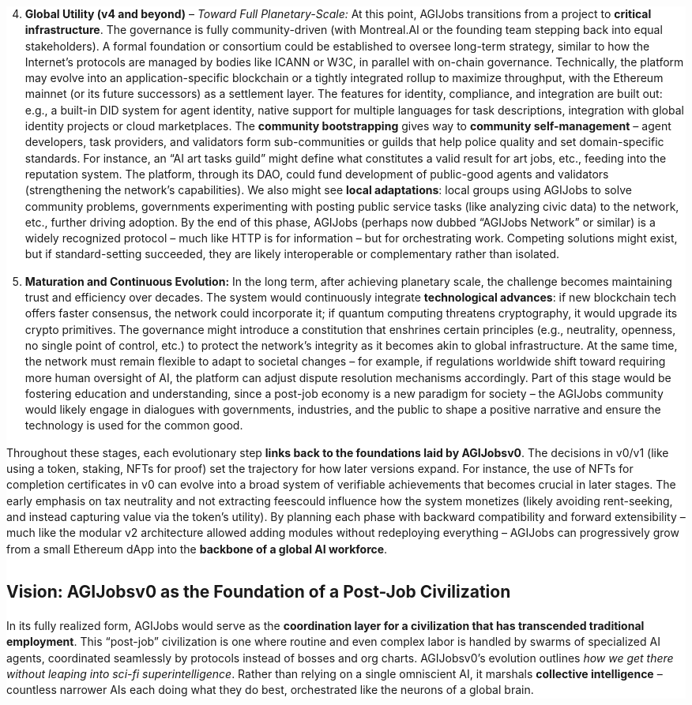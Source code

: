 4. **Global Utility (v4 and beyond)** – _Toward Full Planetary-Scale:_ At this point, AGIJobs transitions from a project to **critical infrastructure**. The governance is fully community-driven (with Montreal.AI or the founding team stepping back into equal stakeholders). A formal foundation or consortium could be established to oversee long-term strategy, similar to how the Internet’s protocols are managed by bodies like ICANN or W3C, in parallel with on-chain governance. Technically, the platform may evolve into an application-specific blockchain or a tightly integrated rollup to maximize throughput, with the Ethereum mainnet (or its future successors) as a settlement layer. The features for identity, compliance, and integration are built out: e.g., a built-in DID system for agent identity, native support for multiple languages for task descriptions, integration with global identity projects or cloud marketplaces. The **community bootstrapping** gives way to **community self-management** – agent developers, task providers, and validators form sub-communities or guilds that help police quality and set domain-specific standards. For instance, an “AI art tasks guild” might define what constitutes a valid result for art jobs, etc., feeding into the reputation system. The platform, through its DAO, could fund development of public-good agents and validators (strengthening the network’s capabilities). We also might see **local adaptations**: local groups using AGIJobs to solve community problems, governments experimenting with posting public service tasks (like analyzing civic data) to the network, etc., further driving adoption. By the end of this phase, AGIJobs (perhaps now dubbed “AGIJobs Network” or similar) is a widely recognized protocol – much like HTTP is for information – but for orchestrating work. Competing solutions might exist, but if standard-setting succeeded, they are likely interoperable or complementary rather than isolated.

5. **Maturation and Continuous Evolution:** In the long term, after achieving planetary scale, the challenge becomes maintaining trust and efficiency over decades. The system would continuously integrate **technological advances**: if new blockchain tech offers faster consensus, the network could incorporate it; if quantum computing threatens cryptography, it would upgrade its crypto primitives. The governance might introduce a constitution that enshrines certain principles (e.g., neutrality, openness, no single point of control, etc.) to protect the network’s integrity as it becomes akin to global infrastructure. At the same time, the network must remain flexible to adapt to societal changes – for example, if regulations worldwide shift toward requiring more human oversight of AI, the platform can adjust dispute resolution mechanisms accordingly. Part of this stage would be fostering education and understanding, since a post-job economy is a new paradigm for society – the AGIJobs community would likely engage in dialogues with governments, industries, and the public to shape a positive narrative and ensure the technology is used for the common good.

Throughout these stages, each evolutionary step **links back to the foundations laid by AGIJobsv0**. The decisions in v0/v1 (like using a token, staking, NFTs for proof) set the trajectory for how later versions expand. For instance, the use of NFTs for completion certificates in v0 can evolve into a broad system of verifiable achievements that becomes crucial in later stages. The early emphasis on tax neutrality and not extracting feescould influence how the system monetizes (likely avoiding rent-seeking, and instead capturing value via the token’s utility). By planning each phase with backward compatibility and forward extensibility – much like the modular v2 architecture allowed adding modules without redeploying everything – AGIJobs can progressively grow from a small Ethereum dApp into the **backbone of a global AI workforce**.

## Vision: AGIJobsv0 as the Foundation of a Post-Job Civilization

In its fully realized form, AGIJobs would serve as the **coordination layer for a civilization that has transcended traditional employment**. This “post-job” civilization is one where routine and even complex labor is handled by swarms of specialized AI agents, coordinated seamlessly by protocols instead of bosses and org charts. AGIJobsv0’s evolution outlines _how we get there without leaping into sci-fi superintelligence_. Rather than relying on a single omniscient AI, it marshals **collective intelligence** – countless narrower AIs each doing what they do best, orchestrated like the neurons of a global brain.

